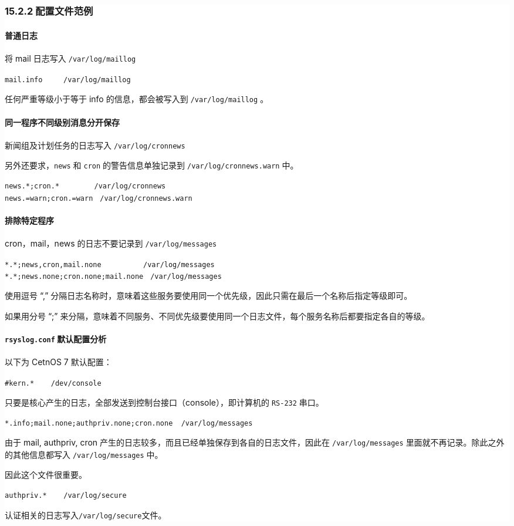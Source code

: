 ### 15.2.2 配置文件范例


#### 普通日志

将 mail 日志写入 `/var/log/maillog`

```
mail.info　　　/var/log/maillog
```

任何严重等级小于等于 info 的信息，都会被写入到 `/var/log/maillog` 。

#### 同一程序不同级别消息分开保存

新闻组及计划任务的日志写入 `/var/log/cronnews`

另外还要求，`news` 和 `cron` 的警告信息单独记录到 `/var/log/cronnews.warn` 中。

```
news.*;cron.*　　　　　/var/log/cronnews
news.=warn;cron.=warn　/var/log/cronnews.warn
```

#### 排除特定程序

cron，mail，news 的日志不要记录到 `/var/log/messages`

```
*.*;news,cron,mail.none　　　　　　/var/log/messages
*.*;news.none;cron.none;mail.none　/var/log/messages
```

使用逗号 “,” 分隔日志名称时，意味着这些服务要使用同一个优先级，因此只需在最后一个名称后指定等级即可。

如果用分号 “;” 来分隔，意味着不同服务、不同优先级要使用同一个日志文件，每个服务名称后都要指定各自的等级。


#### `rsyslog.conf` 默认配置分析

以下为 CetnOS 7 默认配置：

```
#kern.*    /dev/console
```

只要是核心产生的日志，全部发送到控制台接口（console），即计算机的 `RS-232` 串口。

```
*.info;mail.none;authpriv.none;cron.none  /var/log/messages
```

由于 mail, authpriv, cron 产生的日志较多，而且已经单独保存到各自的日志文件，因此在 `/var/log/messages` 里面就不再记录。除此之外的其他信息都写入 `/var/log/messages` 中。

因此这个文件很重要。

```
authpriv.*    /var/log/secure
```

认证相关的日志写入` /var/log/secure `文件。
